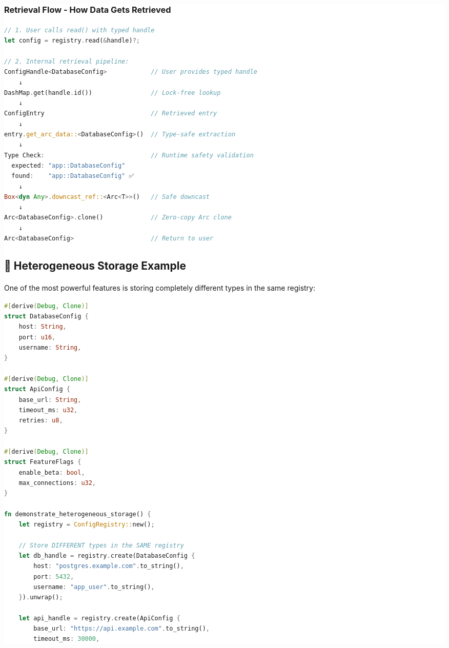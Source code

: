 ### Retrieval Flow - How Data Gets Retrieved

```rust
// 1. User calls read() with typed handle
let config = registry.read(&handle)?;

// 2. Internal retrieval pipeline:
ConfigHandle<DatabaseConfig>            // User provides typed handle
    ↓
DashMap.get(handle.id())                // Lock-free lookup
    ↓
ConfigEntry                             // Retrieved entry
    ↓
entry.get_arc_data::<DatabaseConfig>()  // Type-safe extraction
    ↓
Type Check:                             // Runtime safety validation
  expected: "app::DatabaseConfig"
  found:    "app::DatabaseConfig" ✅
    ↓
Box<dyn Any>.downcast_ref::<Arc<T>>()   // Safe downcast
    ↓
Arc<DatabaseConfig>.clone()             // Zero-copy Arc clone
    ↓
Arc<DatabaseConfig>                     // Return to user
```

## 🎯 Heterogeneous Storage Example

One of the most powerful features is storing completely different types in the same registry:

```rust
#[derive(Debug, Clone)]
struct DatabaseConfig {
    host: String,
    port: u16,
    username: String,
}

#[derive(Debug, Clone)]
struct ApiConfig {
    base_url: String,
    timeout_ms: u32,
    retries: u8,
}

#[derive(Debug, Clone)]
struct FeatureFlags {
    enable_beta: bool,
    max_connections: u32,
}

fn demonstrate_heterogeneous_storage() {
    let registry = ConfigRegistry::new();
    
    // Store DIFFERENT types in the SAME registry
    let db_handle = registry.create(DatabaseConfig {
        host: "postgres.example.com".to_string(),
        port: 5432,
        username: "app_user".to_string(),
    }).unwrap();
    
    let api_handle = registry.create(ApiConfig {
        base_url: "https://api.example.com".to_string(),
        timeout_ms: 30000,
```